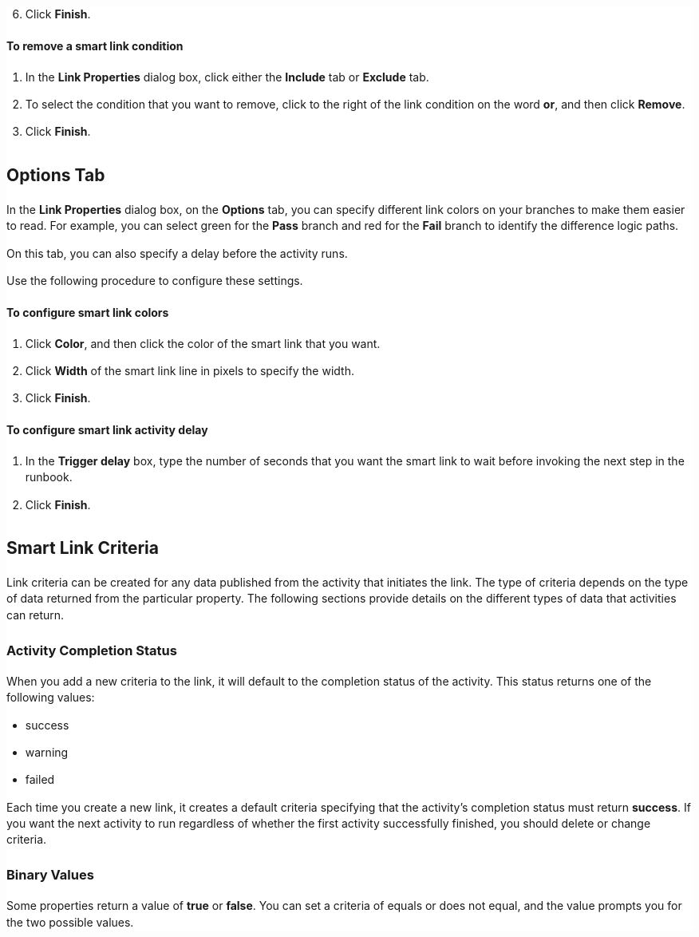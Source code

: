 6.  Click **Finish**.  
  
#### To remove a smart link condition  
  
1.  In the **Link Properties** dialog box, click either the **Include** tab or **Exclude** tab.  
  
2.  To select the condition that you want to remove, click to the right of the link condition on the word **or**, and then click **Remove**.  
  
3.  Click **Finish**.  
  
## Options Tab  
In the **Link Properties** dialog box, on the **Options** tab, you can specify different link colors on your branches to make them easier to read. For example, you can select green for the **Pass** branch and red for the **Fail** branch to identify the difference logic paths.  
  
On this tab, you can also specify a delay before the activity runs.  
  
Use the following procedure to configure these settings.  
  
#### To configure smart link colors  
  
1.  Click **Color**, and then click the color of the smart link that you want.  
  
2.  Click **Width** of the smart link line in pixels to specify the width.  
  
3.  Click **Finish**.  
  
#### To configure smart link activity delay  
  
1.  In the **Trigger delay** box, type the number of seconds that you want the smart link to wait before invoking the next step in the runbook.  
  
2.  Click **Finish**.  
  
## <a name="BMK_Smartlinkcriteria"></a>Smart Link Criteria  
Link criteria can be created for any data published from the activity that initiates the link. The type of criteria depends on the type of data returned from the particular property. The following sections provide details on the different types of data that activities can return.  
  
### Activity Completion Status  
When you add a new criteria to the link, it will default to the completion status of the activity. This status returns one of the following values:  
  
-   success  
  
-   warning  
  
-   failed  
  
Each time you create a new link, it creates a default criteria specifying that the activity’s completion status must return **success**. If you want the next activity to run regardless of whether the first activity successfully finished, you should delete or change criteria.  
  
### Binary Values  
Some properties return a value of **true** or **false**. You can set a criteria of equals or does not equal, and the value prompts you for the two possible values.  
  